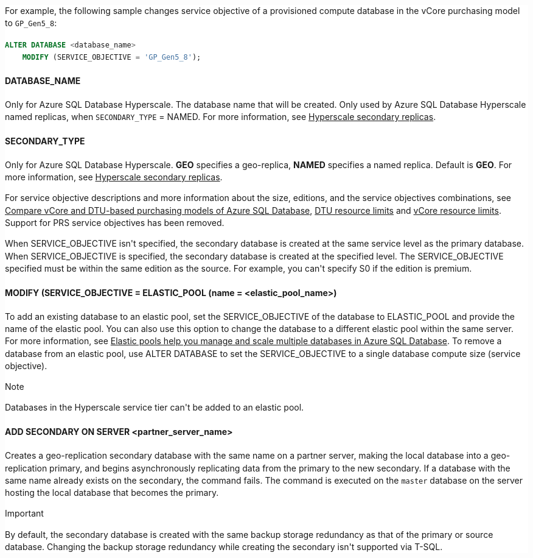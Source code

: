 For example, the following sample changes service objective of a provisioned compute database in the vCore purchasing model to `GP_Gen5_8`:

```sql
ALTER DATABASE <database_name>
    MODIFY (SERVICE_OBJECTIVE = 'GP_Gen5_8');
```

#### DATABASE_NAME

Only for Azure SQL Database Hyperscale. The database name that will be created. Only used by Azure SQL Database Hyperscale named replicas, when `SECONDARY_TYPE` = NAMED. For more information, see [Hyperscale secondary replicas](/azure/azure-sql/database/service-tier-hyperscale-replicas).

#### SECONDARY_TYPE

Only for Azure SQL Database Hyperscale. **GEO** specifies a geo-replica, **NAMED** specifies a named replica. Default is **GEO**. For more information, see [Hyperscale secondary replicas](/azure/azure-sql/database/service-tier-hyperscale-replicas).

For service objective descriptions and more information about the size, editions, and the service objectives combinations, see [Compare vCore and DTU-based purchasing models of Azure SQL Database](/azure/azure-sql/database/purchasing-models), [DTU resource limits](/azure/sql-database/sql-database-dtu-resource-limits) and [vCore resource limits](/azure/sql-database/sql-database-dtu-resource-limits). Support for PRS service objectives has been removed. 

When SERVICE_OBJECTIVE isn't specified, the secondary database is created at the same service level as the primary database. When SERVICE_OBJECTIVE is specified, the secondary database is created at the specified level. The SERVICE_OBJECTIVE specified must be within the same edition as the source. For example, you can't specify S0 if the edition is premium.

#### MODIFY (SERVICE_OBJECTIVE = ELASTIC_POOL (name = <elastic_pool_name>)

To add an existing database to an elastic pool, set the SERVICE_OBJECTIVE of the database to ELASTIC_POOL and provide the name of the elastic pool. You can also use this option to change the database to a different elastic pool within the same server. For more information, see [Elastic pools help you manage and scale multiple databases in Azure SQL Database](/azure/azure-sql/database/elastic-pool-overview). To remove a database from an elastic pool, use ALTER DATABASE to set the SERVICE_OBJECTIVE to a single database compute size (service objective).

> [!NOTE]
> Databases in the Hyperscale service tier can't be added to an elastic pool.

#### ADD SECONDARY ON SERVER <partner_server_name>

Creates a geo-replication secondary database with the same name on a partner server, making the local database into a geo-replication primary, and begins asynchronously replicating data from the primary to the new secondary. If a database with the same name already exists on the secondary, the command fails. The command is executed on the `master` database on the server hosting the local database that becomes the primary.

> [!IMPORTANT]
> By default, the secondary database is created with the same backup storage redundancy as that of the primary or source database. Changing the backup storage redundancy while creating the secondary isn't supported via T-SQL. 
